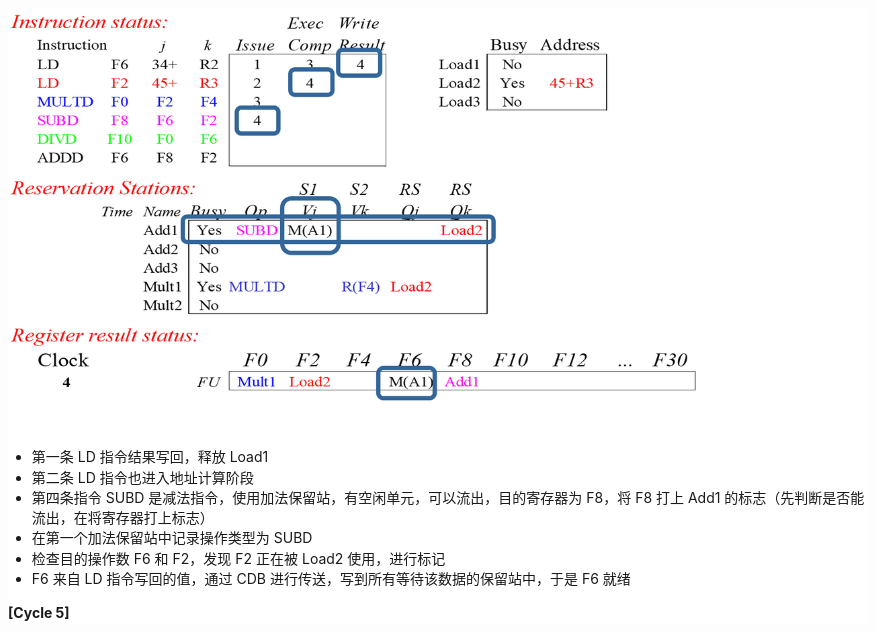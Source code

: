 <img src="计算机体系结构课程笔记（二）/Tomasulo实例：Cycle-4.png" width = 80% style="margin: 0 auto">
</div>

- 第一条 LD 指令结果写回，释放 Load1
- 第二条 LD 指令也进入地址计算阶段
- 第四条指令 SUBD 是减法指令，使用加法保留站，有空闲单元，可以流出，目的寄存器为 F8，将 F8 打上 Add1 的标志（先判断是否能流出，在将寄存器打上标志）
- 在第一个加法保留站中记录操作类型为 SUBD
- 检查目的操作数 F6 和 F2，发现 F2 正在被 Load2 使用，进行标记
- F6 来自 LD 指令写回的值，通过 CDB 进行传送，写到所有等待该数据的保留站中，于是 F6 就绪

**[Cycle 5]**
<div style="text-align: center;">
